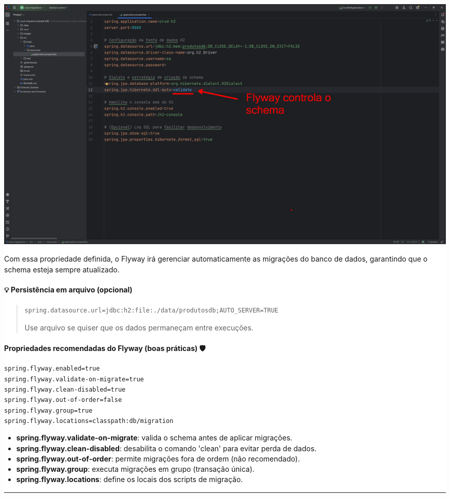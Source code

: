   <img src="images/flyway1.png" alt="H2 Console" width="900"/>

Com essa propriedade definida, o Flyway irá gerenciar automaticamente as migrações do banco de dados, garantindo que o schema esteja sempre atualizado.

#### 💡 Persistência em arquivo (opcional)

>
> ```properties
> spring.datasource.url=jdbc:h2:file:./data/produtosdb;AUTO_SERVER=TRUE
> ```
>
> Use arquivo se quiser que os dados permaneçam entre execuções.

#### Propriedades recomendadas do Flyway (boas práticas) 🛡️

```properties
spring.flyway.enabled=true
spring.flyway.validate-on-migrate=true
spring.flyway.clean-disabled=true
spring.flyway.out-of-order=false
spring.flyway.group=true
spring.flyway.locations=classpath:db/migration
```

* **spring.flyway.validate-on-migrate**: valida o schema antes de aplicar migrações.
* **spring.flyway.clean-disabled**: desabilita o comando 'clean' para evitar perda de dados.
* **spring.flyway.out-of-order**: permite migrações fora de ordem (não recomendado).
* **spring.flyway.group**: executa migrações em grupo (transação única).
* **spring.flyway.locations**: define os locais dos scripts de migração.

---